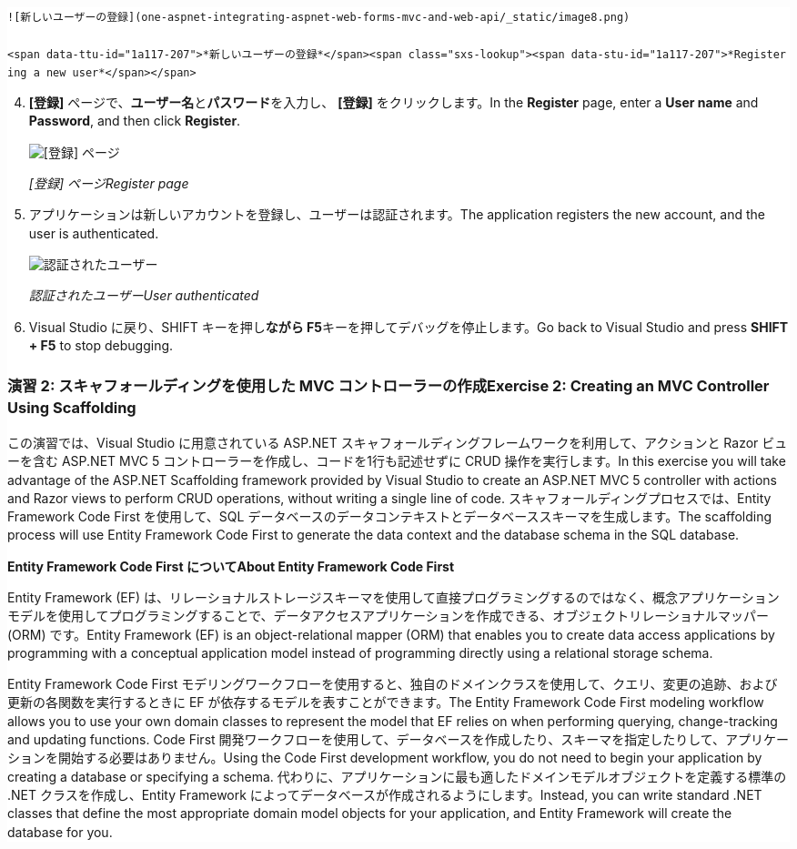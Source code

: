     ![新しいユーザーの登録](one-aspnet-integrating-aspnet-web-forms-mvc-and-web-api/_static/image8.png)

    <span data-ttu-id="1a117-207">*新しいユーザーの登録*</span><span class="sxs-lookup"><span data-stu-id="1a117-207">*Registering a new user*</span></span>
4. <span data-ttu-id="1a117-208">**[登録]** ページで、**ユーザー名**と**パスワード**を入力し、 **[登録]** をクリックします。</span><span class="sxs-lookup"><span data-stu-id="1a117-208">In the **Register** page, enter a **User name** and **Password**, and then click **Register**.</span></span>

    ![[登録] ページ](one-aspnet-integrating-aspnet-web-forms-mvc-and-web-api/_static/image9.png)

    <span data-ttu-id="1a117-210">*[登録] ページ*</span><span class="sxs-lookup"><span data-stu-id="1a117-210">*Register page*</span></span>
5. <span data-ttu-id="1a117-211">アプリケーションは新しいアカウントを登録し、ユーザーは認証されます。</span><span class="sxs-lookup"><span data-stu-id="1a117-211">The application registers the new account, and the user is authenticated.</span></span>

    ![認証されたユーザー](one-aspnet-integrating-aspnet-web-forms-mvc-and-web-api/_static/image10.png)

    <span data-ttu-id="1a117-213">*認証されたユーザー*</span><span class="sxs-lookup"><span data-stu-id="1a117-213">*User authenticated*</span></span>
6. <span data-ttu-id="1a117-214">Visual Studio に戻り、SHIFT キーを押し**ながら F5**キーを押してデバッグを停止します。</span><span class="sxs-lookup"><span data-stu-id="1a117-214">Go back to Visual Studio and press **SHIFT + F5** to stop debugging.</span></span>

<a id="Exercise2"></a>
### <a name="exercise-2-creating-an-mvc-controller-using-scaffolding"></a><span data-ttu-id="1a117-215">演習 2: スキャフォールディングを使用した MVC コントローラーの作成</span><span class="sxs-lookup"><span data-stu-id="1a117-215">Exercise 2: Creating an MVC Controller Using Scaffolding</span></span>

<span data-ttu-id="1a117-216">この演習では、Visual Studio に用意されている ASP.NET スキャフォールディングフレームワークを利用して、アクションと Razor ビューを含む ASP.NET MVC 5 コントローラーを作成し、コードを1行も記述せずに CRUD 操作を実行します。</span><span class="sxs-lookup"><span data-stu-id="1a117-216">In this exercise you will take advantage of the ASP.NET Scaffolding framework provided by Visual Studio to create an ASP.NET MVC 5 controller with actions and Razor views to perform CRUD operations, without writing a single line of code.</span></span> <span data-ttu-id="1a117-217">スキャフォールディングプロセスでは、Entity Framework Code First を使用して、SQL データベースのデータコンテキストとデータベーススキーマを生成します。</span><span class="sxs-lookup"><span data-stu-id="1a117-217">The scaffolding process will use Entity Framework Code First to generate the data context and the database schema in the SQL database.</span></span>

<span data-ttu-id="1a117-218">**Entity Framework Code First について**</span><span class="sxs-lookup"><span data-stu-id="1a117-218">**About Entity Framework Code First**</span></span>

<span data-ttu-id="1a117-219">Entity Framework (EF) は、リレーショナルストレージスキーマを使用して直接プログラミングするのではなく、概念アプリケーションモデルを使用してプログラミングすることで、データアクセスアプリケーションを作成できる、オブジェクトリレーショナルマッパー (ORM) です。</span><span class="sxs-lookup"><span data-stu-id="1a117-219">Entity Framework (EF) is an object-relational mapper (ORM) that enables you to create data access applications by programming with a conceptual application model instead of programming directly using a relational storage schema.</span></span>

<span data-ttu-id="1a117-220">Entity Framework Code First モデリングワークフローを使用すると、独自のドメインクラスを使用して、クエリ、変更の追跡、および更新の各関数を実行するときに EF が依存するモデルを表すことができます。</span><span class="sxs-lookup"><span data-stu-id="1a117-220">The Entity Framework Code First modeling workflow allows you to use your own domain classes to represent the model that EF relies on when performing querying, change-tracking and updating functions.</span></span> <span data-ttu-id="1a117-221">Code First 開発ワークフローを使用して、データベースを作成したり、スキーマを指定したりして、アプリケーションを開始する必要はありません。</span><span class="sxs-lookup"><span data-stu-id="1a117-221">Using the Code First development workflow, you do not need to begin your application by creating a database or specifying a schema.</span></span> <span data-ttu-id="1a117-222">代わりに、アプリケーションに最も適したドメインモデルオブジェクトを定義する標準の .NET クラスを作成し、Entity Framework によってデータベースが作成されるようにします。</span><span class="sxs-lookup"><span data-stu-id="1a117-222">Instead, you can write standard .NET classes that define the most appropriate domain model objects for your application, and Entity Framework will create the database for you.</span></span>
